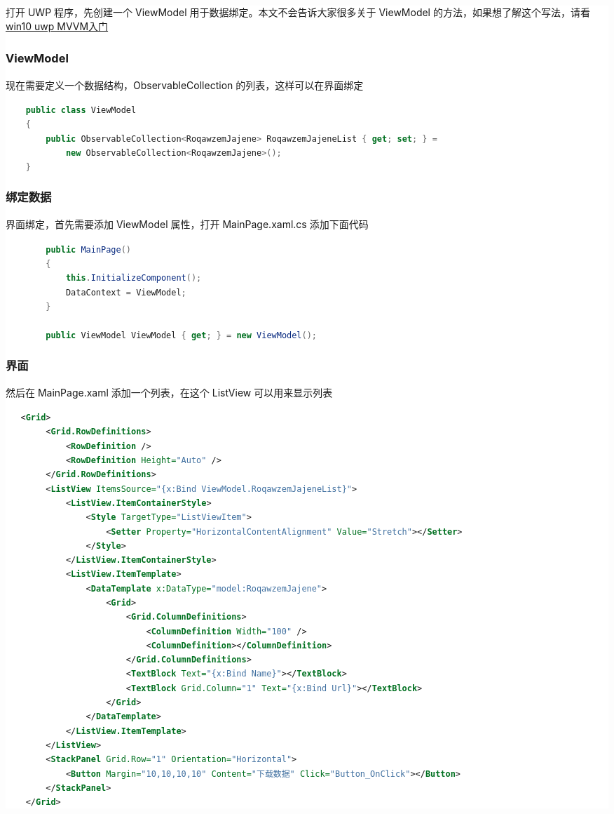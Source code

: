 打开 UWP 程序，先创建一个 ViewModel 用于数据绑定。本文不会告诉大家很多关于 ViewModel 的方法，如果想了解这个写法，请看[win10 uwp MVVM入门](https://lindexi.gitee.io/post/win10-uwp-MVVM%E5%85%A5%E9%97%A8.html )

### ViewModel

现在需要定义一个数据结构，ObservableCollection 的列表，这样可以在界面绑定

```csharp
    public class ViewModel
    {
        public ObservableCollection<RoqawzemJajene> RoqawzemJajeneList { get; set; } =
            new ObservableCollection<RoqawzemJajene>();
    }
```

### 绑定数据

界面绑定，首先需要添加 ViewModel 属性，打开 MainPage.xaml.cs 添加下面代码

```csharp
        public MainPage()
        {
            this.InitializeComponent();
            DataContext = ViewModel;
        }

        public ViewModel ViewModel { get; } = new ViewModel();
```

### 界面

然后在 MainPage.xaml 添加一个列表，在这个 ListView 可以用来显示列表


```xml
   <Grid>
        <Grid.RowDefinitions>
            <RowDefinition />
            <RowDefinition Height="Auto" />
        </Grid.RowDefinitions>
        <ListView ItemsSource="{x:Bind ViewModel.RoqawzemJajeneList}">
            <ListView.ItemContainerStyle>
                <Style TargetType="ListViewItem">
                    <Setter Property="HorizontalContentAlignment" Value="Stretch"></Setter>
                </Style>
            </ListView.ItemContainerStyle>
            <ListView.ItemTemplate>
                <DataTemplate x:DataType="model:RoqawzemJajene">
                    <Grid>
                        <Grid.ColumnDefinitions>
                            <ColumnDefinition Width="100" />
                            <ColumnDefinition></ColumnDefinition>
                        </Grid.ColumnDefinitions>
                        <TextBlock Text="{x:Bind Name}"></TextBlock>
                        <TextBlock Grid.Column="1" Text="{x:Bind Url}"></TextBlock>
                    </Grid>
                </DataTemplate>
            </ListView.ItemTemplate>
        </ListView>
        <StackPanel Grid.Row="1" Orientation="Horizontal">
            <Button Margin="10,10,10,10" Content="下载数据" Click="Button_OnClick"></Button>
        </StackPanel>
    </Grid>
```
